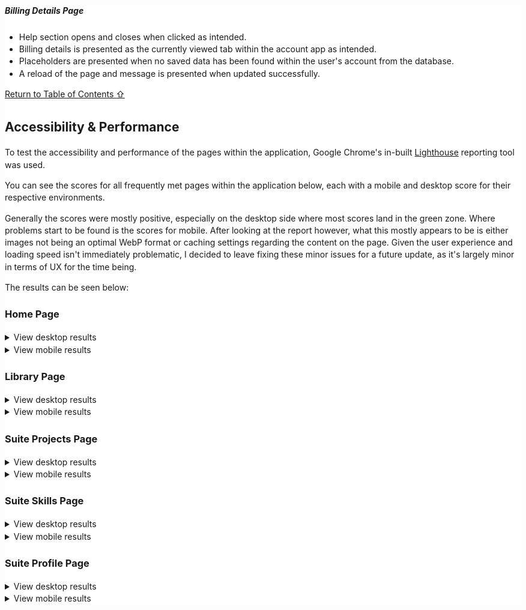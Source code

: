 ##### Billing Details Page

- Help section opens and closes when clicked as intended.
- Billing details is presented as the currently viewed tab within the account app as intended.
- Placeholders are presented when no saved data has been found within the user's account from the database.
- A reload of the page and message is presented when updated successfully.

[Return to Table of Contents &#8679;](#table-of-contents)

## Accessibility & Performance

To test the accessibility and performance of the pages within the application, Google Chrome's in-built [Lighthouse](https://developers.google.com/web/tools/lighthouse) reporting tool was used.

You can see the scores for all frequently met pages within the application below, each with a mobile and desktop score for their respective environments.

Generally the scores were mostly positive, especially on the desktop side where most scores land in the green zone. Where problems start to be found is the scores for mobile. After looking at the report however, what this mostly appears to be is either images not being an optimal WebP format or caching settings regarding the content on the page. Given the user experience and loading speed isn't immediately problematic, I decided to leave fixing these minor issues for a future update, as it's largely minor in terms of UX for the time being.

The results can be seen below:

### Home Page

<details><summary>View desktop results</summary></details>

<details><summary>View mobile results</summary></details>

### Library Page

<details><summary>View desktop results</summary></details>

<details><summary>View mobile results</summary></details>

### Suite Projects Page

<details><summary>View desktop results</summary></details>

<details><summary>View mobile results</summary></details>

### Suite Skills Page

<details><summary>View desktop results</summary></details>

<details><summary>View mobile results</summary></details>

### Suite Profile Page

<details><summary>View desktop results</summary></details>

<details><summary>View mobile results</summary></details>
